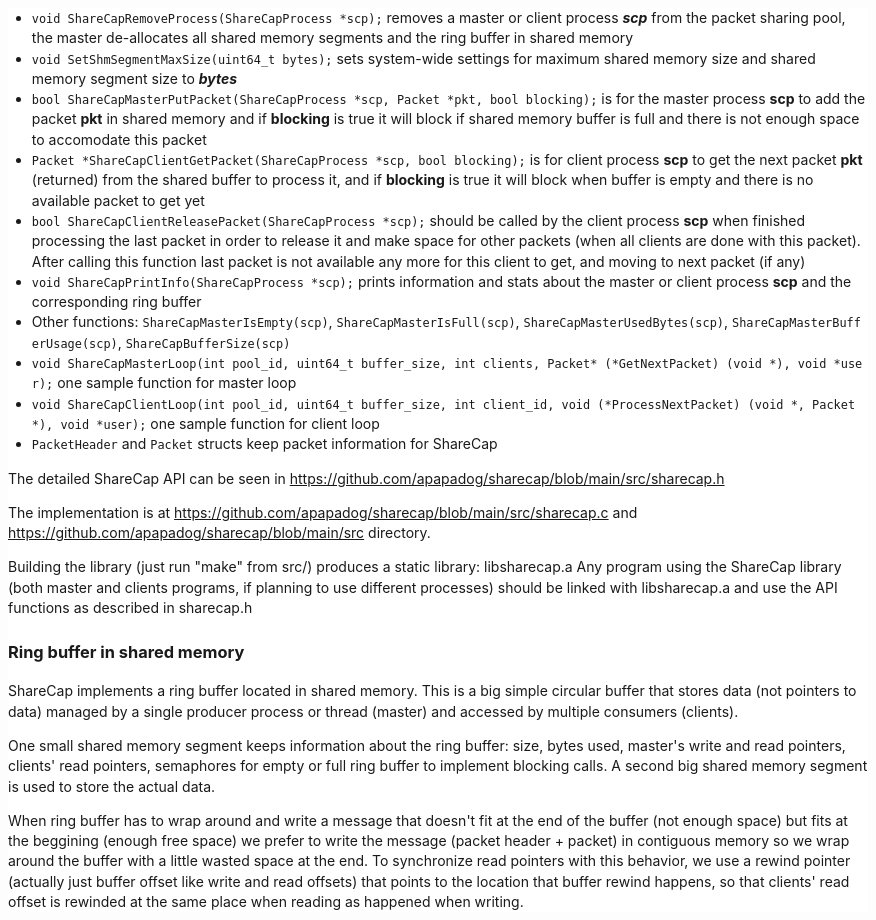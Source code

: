 - `void ShareCapRemoveProcess(ShareCapProcess *scp);` removes a master or client process ***scp*** from the packet sharing pool, the master de-allocates all shared memory segments and the ring buffer in shared memory
- `void SetShmSegmentMaxSize(uint64_t bytes);` sets system-wide settings for maximum shared memory size and shared memory segment size to ***bytes*** 
- `bool ShareCapMasterPutPacket(ShareCapProcess *scp, Packet *pkt, bool blocking);` is for the master process **scp** to add the packet **pkt** in shared memory and if **blocking** is true it will block if shared memory buffer is full and there is not enough space to accomodate this packet
- `Packet *ShareCapClientGetPacket(ShareCapProcess *scp, bool blocking);` is for client process **scp** to get the next packet **pkt** (returned) from the shared buffer to process it, and if **blocking** is true it will block when buffer is empty and there is no available packet to get yet
- `bool ShareCapClientReleasePacket(ShareCapProcess *scp);` should be called by the client process **scp** when finished processing the last packet in order to release it and make space for other packets (when all clients are done with this packet). After calling this function last packet is not available any more for this client to get, and moving to next packet (if any)
- `void ShareCapPrintInfo(ShareCapProcess *scp);` prints information and stats about the master or client process **scp** and the corresponding ring buffer
- Other functions: `ShareCapMasterIsEmpty(scp)`, `ShareCapMasterIsFull(scp)`, `ShareCapMasterUsedBytes(scp)`, `ShareCapMasterBufferUsage(scp)`, `ShareCapBufferSize(scp)`
- `void ShareCapMasterLoop(int pool_id, uint64_t buffer_size, int clients, Packet* (*GetNextPacket) (void *), void *user);` one sample function for master loop
- `void ShareCapClientLoop(int pool_id, uint64_t buffer_size, int client_id, void (*ProcessNextPacket) (void *, Packet*), void *user);` one sample function for client loop
- `PacketHeader` and `Packet` structs keep packet information for ShareCap

The detailed ShareCap API can be seen in https://github.com/apapadog/sharecap/blob/main/src/sharecap.h

The implementation is at https://github.com/apapadog/sharecap/blob/main/src/sharecap.c and https://github.com/apapadog/sharecap/blob/main/src directory.

Building the library (just run "make" from src/) produces a static library: libsharecap.a
Any program using the ShareCap library (both master and clients programs, if planning to use different processes) should be linked with libsharecap.a and use the API functions as described in sharecap.h


### Ring buffer in shared memory

ShareCap implements a ring buffer located in shared memory.
This is a big simple circular buffer that stores data (not pointers to data) managed by a single producer process or thread (master) and accessed by multiple consumers (clients).

One small shared memory segment keeps information about the ring buffer: size, bytes used, master's write and read pointers, clients' read pointers, semaphores for empty or full ring buffer to implement blocking calls.
A second big shared memory segment is used to store the actual data.

When ring buffer has to wrap around and write a message that doesn't fit at the end of the buffer (not enough space) but fits at the beggining (enough free space) we prefer to write the message (packet header + packet) in contiguous memory so we wrap around the buffer with a little wasted space at the end.
To synchronize read pointers with this behavior, we use a rewind pointer (actually just buffer offset like write and read offsets) that points to the location that buffer rewind happens, so that clients' read offset is rewinded at the same place when reading as happened when writing.

